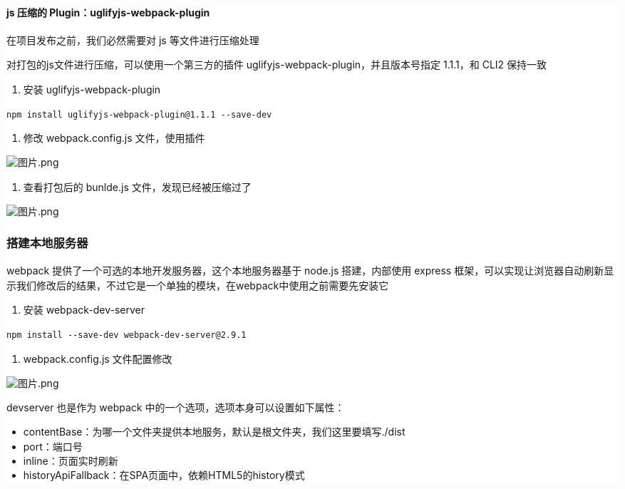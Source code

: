 

#### js 压缩的 Plugin：uglifyjs-webpack-plugin



在项目发布之前，我们必然需要对 js 等文件进行压缩处理

对打包的js文件进行压缩，可以使用一个第三方的插件 uglifyjs-webpack-plugin，并且版本号指定 1.1.1，和 CLI2 保持一致



1. 安装 uglifyjs-webpack-plugin



```
npm install uglifyjs-webpack-plugin@1.1.1 --save-dev
```



1. 修改 webpack.config.js 文件，使用插件



![图片.png](https://cdn.nlark.com/yuque/0/2020/png/335089/1581914151937-05308b75-18dd-49ab-9c7c-e45ff5389292.png)



1. 查看打包后的 bunlde.js 文件，发现已经被压缩过了



![图片.png](https://cdn.nlark.com/yuque/0/2020/png/335089/1581914201761-b72159c0-4f88-4977-856b-239eb22ed1c0.png)



### 搭建本地服务器



webpack 提供了一个可选的本地开发服务器，这个本地服务器基于 node.js 搭建，内部使用 express 框架，可以实现让浏览器自动刷新显示我们修改后的结果，不过它是一个单独的模块，在webpack中使用之前需要先安装它



1. 安装 webpack-dev-server



```
npm install --save-dev webpack-dev-server@2.9.1
```



1. webpack.config.js 文件配置修改



![图片.png](https://cdn.nlark.com/yuque/0/2020/png/335089/1581915474468-6a2a9bf7-9441-4f8b-be12-f3dfb2cec051.png)



devserver 也是作为 webpack 中的一个选项，选项本身可以设置如下属性：

- contentBase：为哪一个文件夹提供本地服务，默认是根文件夹，我们这里要填写./dist
- port：端口号
- inline：页面实时刷新
- historyApiFallback：在SPA页面中，依赖HTML5的history模式
